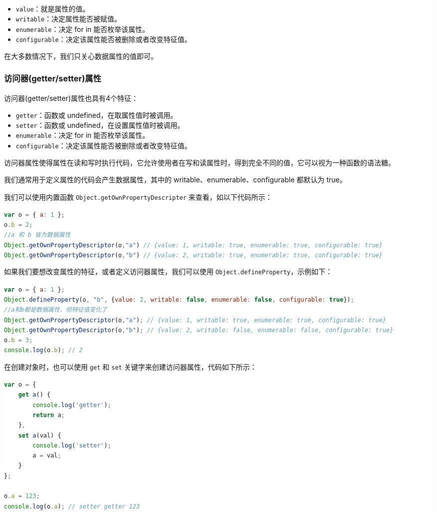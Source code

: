 - `value`：就是属性的值。
- `writable`：决定属性能否被赋值。
- `enumerable`：决定 for in 能否枚举该属性。
- `configurable`：决定该属性能否被删除或者改变特征值。

在大多数情况下，我们只关心数据属性的值即可。

### 访问器(getter/setter)属性

访问器(getter/setter)属性也具有4个特征：

- `getter`：函数或 undefined，在取属性值时被调用。
- `setter`：函数或 undefined，在设置属性值时被调用。
- `enumerable`：决定 for in 能否枚举该属性。
- `configurable`：决定该属性能否被删除或者改变特征值。

访问器属性使得属性在读和写时执行代码，它允许使用者在写和读属性时，得到完全不同的值，它可以视为一种函数的语法糖。

我们通常用于定义属性的代码会产生数据属性，其中的 writable、enumerable、configurable 都默认为 true。

我们可以使用内置函数 `Object.getOwnPropertyDescripter` 来查看，如以下代码所示：

```JavaScript
var o = { a: 1 };
o.b = 2;
//a 和 b 皆为数据属性
Object.getOwnPropertyDescriptor(o,"a") // {value: 1, writable: true, enumerable: true, configurable: true}
Object.getOwnPropertyDescriptor(o,"b") // {value: 2, writable: true, enumerable: true, configurable: true}
```

如果我们要想改变属性的特征，或者定义访问器属性，我们可以使用 `Object.defineProperty`，示例如下：

```JavaScript
var o = { a: 1 };
Object.defineProperty(o, "b", {value: 2, writable: false, enumerable: false, configurable: true});
//a和b都是数据属性，但特征值变化了
Object.getOwnPropertyDescriptor(o,"a"); // {value: 1, writable: true, enumerable: true, configurable: true}
Object.getOwnPropertyDescriptor(o,"b"); // {value: 2, writable: false, enumerable: false, configurable: true}
o.b = 3;
console.log(o.b); // 2
```

在创建对象时，也可以使用 `get` 和 `set` 关键字来创建访问器属性，代码如下所示：

```JavaScript
var o = { 
    get a() {
        console.log('getter');
        return a;
    },
    set a(val) {
        console.log('setter');
        a = val;
    }
};

o.a = 123;
console.log(o.a); // setter getter 123
```
